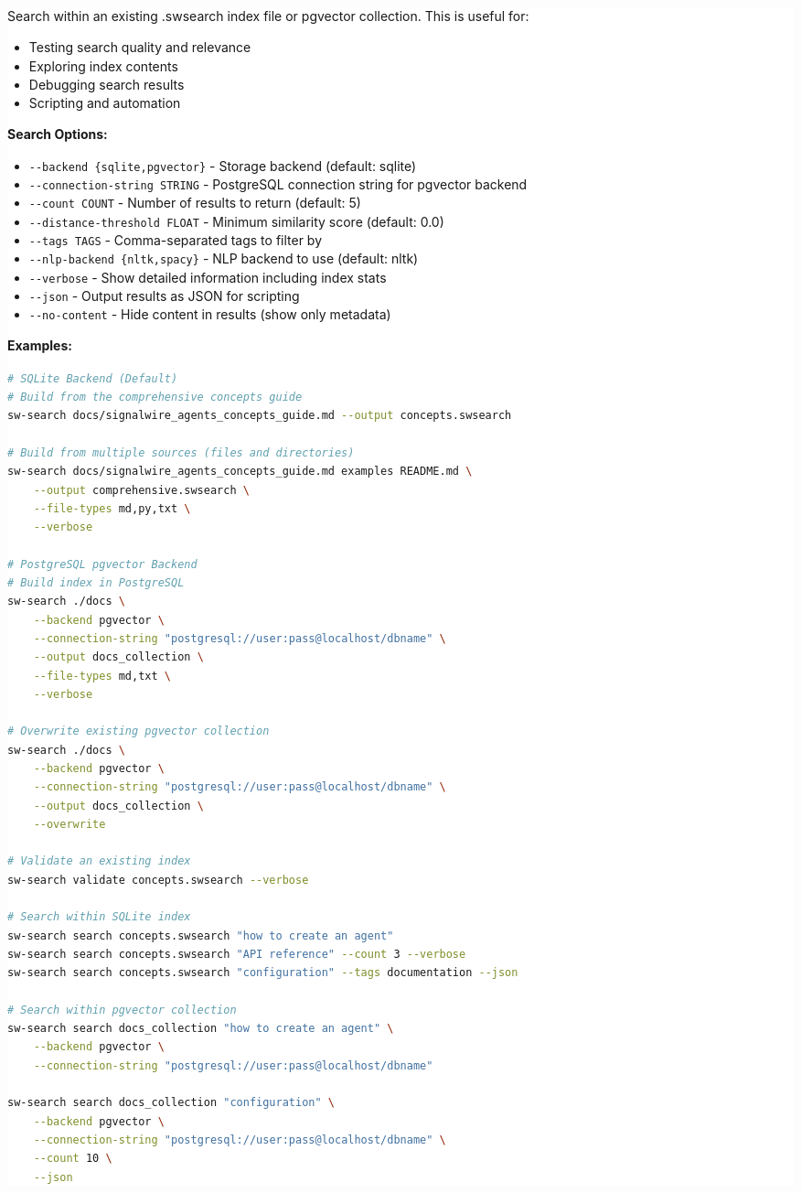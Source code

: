 Search within an existing .swsearch index file or pgvector collection. This is useful for:
- Testing search quality and relevance
- Exploring index contents
- Debugging search results
- Scripting and automation

**Search Options:**
- `--backend {sqlite,pgvector}` - Storage backend (default: sqlite)
- `--connection-string STRING` - PostgreSQL connection string for pgvector backend
- `--count COUNT` - Number of results to return (default: 5)
- `--distance-threshold FLOAT` - Minimum similarity score (default: 0.0)
- `--tags TAGS` - Comma-separated tags to filter by
- `--nlp-backend {nltk,spacy}` - NLP backend to use (default: nltk)
- `--verbose` - Show detailed information including index stats
- `--json` - Output results as JSON for scripting
- `--no-content` - Hide content in results (show only metadata)

**Examples:**

```bash
# SQLite Backend (Default)
# Build from the comprehensive concepts guide
sw-search docs/signalwire_agents_concepts_guide.md --output concepts.swsearch

# Build from multiple sources (files and directories)
sw-search docs/signalwire_agents_concepts_guide.md examples README.md \
    --output comprehensive.swsearch \
    --file-types md,py,txt \
    --verbose

# PostgreSQL pgvector Backend
# Build index in PostgreSQL
sw-search ./docs \
    --backend pgvector \
    --connection-string "postgresql://user:pass@localhost/dbname" \
    --output docs_collection \
    --file-types md,txt \
    --verbose

# Overwrite existing pgvector collection
sw-search ./docs \
    --backend pgvector \
    --connection-string "postgresql://user:pass@localhost/dbname" \
    --output docs_collection \
    --overwrite

# Validate an existing index
sw-search validate concepts.swsearch --verbose

# Search within SQLite index
sw-search search concepts.swsearch "how to create an agent"
sw-search search concepts.swsearch "API reference" --count 3 --verbose
sw-search search concepts.swsearch "configuration" --tags documentation --json

# Search within pgvector collection
sw-search search docs_collection "how to create an agent" \
    --backend pgvector \
    --connection-string "postgresql://user:pass@localhost/dbname"

sw-search search docs_collection "configuration" \
    --backend pgvector \
    --connection-string "postgresql://user:pass@localhost/dbname" \
    --count 10 \
    --json

```